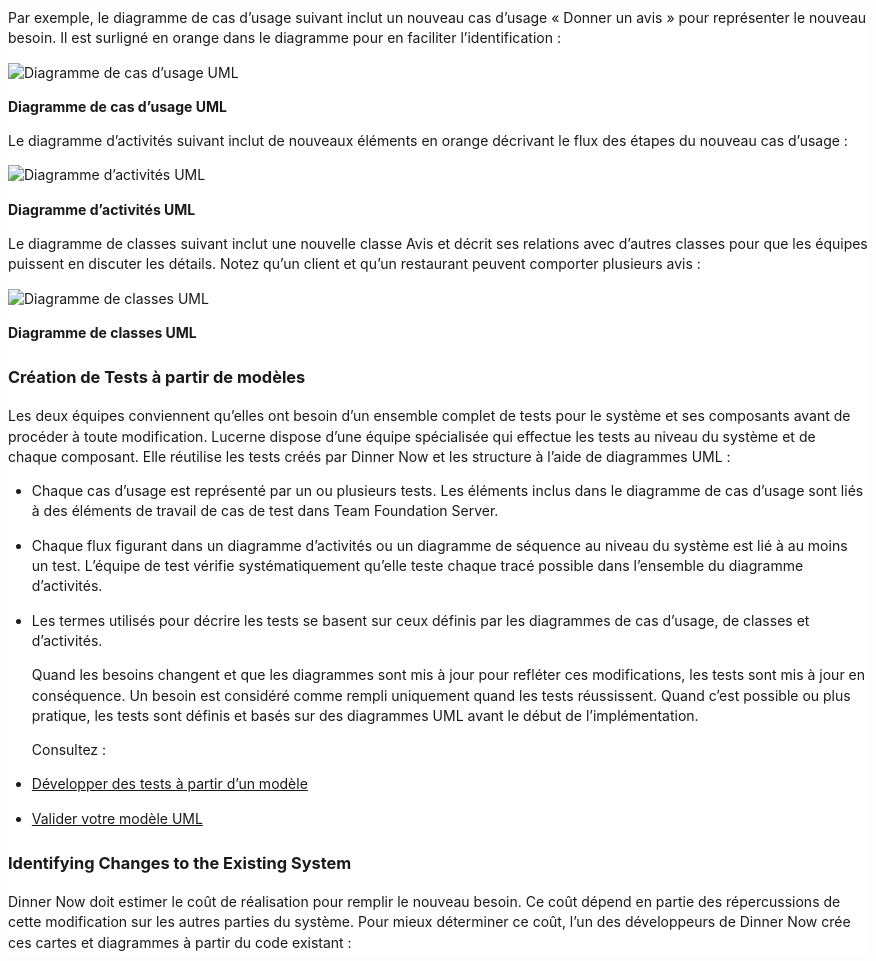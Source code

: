  Par exemple, le diagramme de cas d’usage suivant inclut un nouveau cas d’usage « Donner un avis » pour représenter le nouveau besoin. Il est surligné en orange dans le diagramme pour en faciliter l’identification :  
  
 ![Diagramme de cas d’usage UML](../modeling/media/uml-writerev.png "UML_WriteRev")  
  
 **Diagramme de cas d’usage UML**  
  
 Le diagramme d’activités suivant inclut de nouveaux éléments en orange décrivant le flux des étapes du nouveau cas d’usage :  
  
 ![Diagramme d’activités UML](../modeling/media/uml-writereview.png "UML_WriteReview")  
  
 **Diagramme d’activités UML**  
  
 Le diagramme de classes suivant inclut une nouvelle classe Avis et décrit ses relations avec d’autres classes pour que les équipes puissent en discuter les détails. Notez qu’un client et qu’un restaurant peuvent comporter plusieurs avis :  
  
 ![Diagramme de classes UML](../modeling/media/uml-dinnerreviews.png "UML_DinnerReviews")  
  
 **Diagramme de classes UML**  
  
###  <a name="CreatingTests"></a> Création de Tests à partir de modèles  
 Les deux équipes conviennent qu’elles ont besoin d’un ensemble complet de tests pour le système et ses composants avant de procéder à toute modification. Lucerne dispose d’une équipe spécialisée qui effectue les tests au niveau du système et de chaque composant. Elle réutilise les tests créés par Dinner Now et les structure à l’aide de diagrammes UML :  
  
- Chaque cas d’usage est représenté par un ou plusieurs tests. Les éléments inclus dans le diagramme de cas d’usage sont liés à des éléments de travail de cas de test dans Team Foundation Server.  
  
- Chaque flux figurant dans un diagramme d’activités ou un diagramme de séquence au niveau du système est lié à au moins un test. L’équipe de test vérifie systématiquement qu’elle teste chaque tracé possible dans l’ensemble du diagramme d’activités.  
  
- Les termes utilisés pour décrire les tests se basent sur ceux définis par les diagrammes de cas d’usage, de classes et d’activités.  
  
  Quand les besoins changent et que les diagrammes sont mis à jour pour refléter ces modifications, les tests sont mis à jour en conséquence. Un besoin est considéré comme rempli uniquement quand les tests réussissent. Quand c’est possible ou plus pratique, les tests sont définis et basés sur des diagrammes UML avant le début de l’implémentation.  
  
  Consultez :  
  
- [Développer des tests à partir d’un modèle](../modeling/develop-tests-from-a-model.md)  
  
- [Valider votre modèle UML](../modeling/validate-your-uml-model.md)  
  
###  <a name="DeterminingChanges"></a> Identifying Changes to the Existing System  
 Dinner Now doit estimer le coût de réalisation pour remplir le nouveau besoin. Ce coût dépend en partie des répercussions de cette modification sur les autres parties du système. Pour mieux déterminer ce coût, l’un des développeurs de Dinner Now crée ces cartes et diagrammes à partir du code existant :  
  